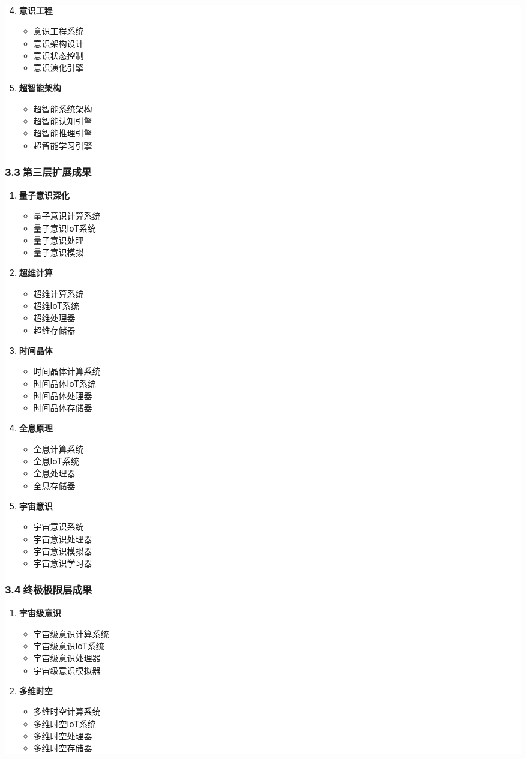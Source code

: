 4. **意识工程**
   - 意识工程系统
   - 意识架构设计
   - 意识状态控制
   - 意识演化引擎

5. **超智能架构**
   - 超智能系统架构
   - 超智能认知引擎
   - 超智能推理引擎
   - 超智能学习引擎

### 3.3 第三层扩展成果

1. **量子意识深化**
   - 量子意识计算系统
   - 量子意识IoT系统
   - 量子意识处理
   - 量子意识模拟

2. **超维计算**
   - 超维计算系统
   - 超维IoT系统
   - 超维处理器
   - 超维存储器

3. **时间晶体**
   - 时间晶体计算系统
   - 时间晶体IoT系统
   - 时间晶体处理器
   - 时间晶体存储器

4. **全息原理**
   - 全息计算系统
   - 全息IoT系统
   - 全息处理器
   - 全息存储器

5. **宇宙意识**
   - 宇宙意识系统
   - 宇宙意识处理器
   - 宇宙意识模拟器
   - 宇宙意识学习器

### 3.4 终极极限层成果

1. **宇宙级意识**
   - 宇宙级意识计算系统
   - 宇宙级意识IoT系统
   - 宇宙级意识处理器
   - 宇宙级意识模拟器

2. **多维时空**
   - 多维时空计算系统
   - 多维时空IoT系统
   - 多维时空处理器
   - 多维时空存储器

